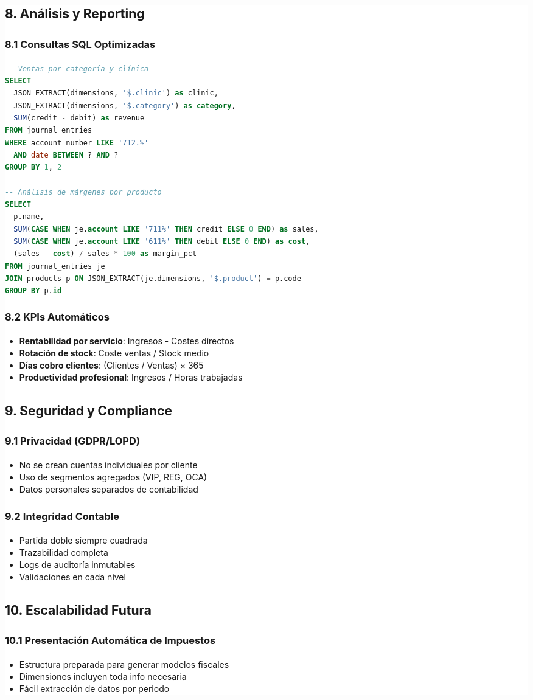 ## 8. Análisis y Reporting

### 8.1 Consultas SQL Optimizadas

```sql
-- Ventas por categoría y clínica
SELECT 
  JSON_EXTRACT(dimensions, '$.clinic') as clinic,
  JSON_EXTRACT(dimensions, '$.category') as category,
  SUM(credit - debit) as revenue
FROM journal_entries
WHERE account_number LIKE '712.%'
  AND date BETWEEN ? AND ?
GROUP BY 1, 2

-- Análisis de márgenes por producto
SELECT 
  p.name,
  SUM(CASE WHEN je.account LIKE '711%' THEN credit ELSE 0 END) as sales,
  SUM(CASE WHEN je.account LIKE '611%' THEN debit ELSE 0 END) as cost,
  (sales - cost) / sales * 100 as margin_pct
FROM journal_entries je
JOIN products p ON JSON_EXTRACT(je.dimensions, '$.product') = p.code
GROUP BY p.id
```

### 8.2 KPIs Automáticos

- **Rentabilidad por servicio**: Ingresos - Costes directos
- **Rotación de stock**: Coste ventas / Stock medio
- **Días cobro clientes**: (Clientes / Ventas) × 365
- **Productividad profesional**: Ingresos / Horas trabajadas

## 9. Seguridad y Compliance

### 9.1 Privacidad (GDPR/LOPD)
- No se crean cuentas individuales por cliente
- Uso de segmentos agregados (VIP, REG, OCA)
- Datos personales separados de contabilidad

### 9.2 Integridad Contable
- Partida doble siempre cuadrada
- Trazabilidad completa
- Logs de auditoría inmutables
- Validaciones en cada nivel

## 10. Escalabilidad Futura

### 10.1 Presentación Automática de Impuestos
- Estructura preparada para generar modelos fiscales
- Dimensiones incluyen toda info necesaria
- Fácil extracción de datos por periodo
